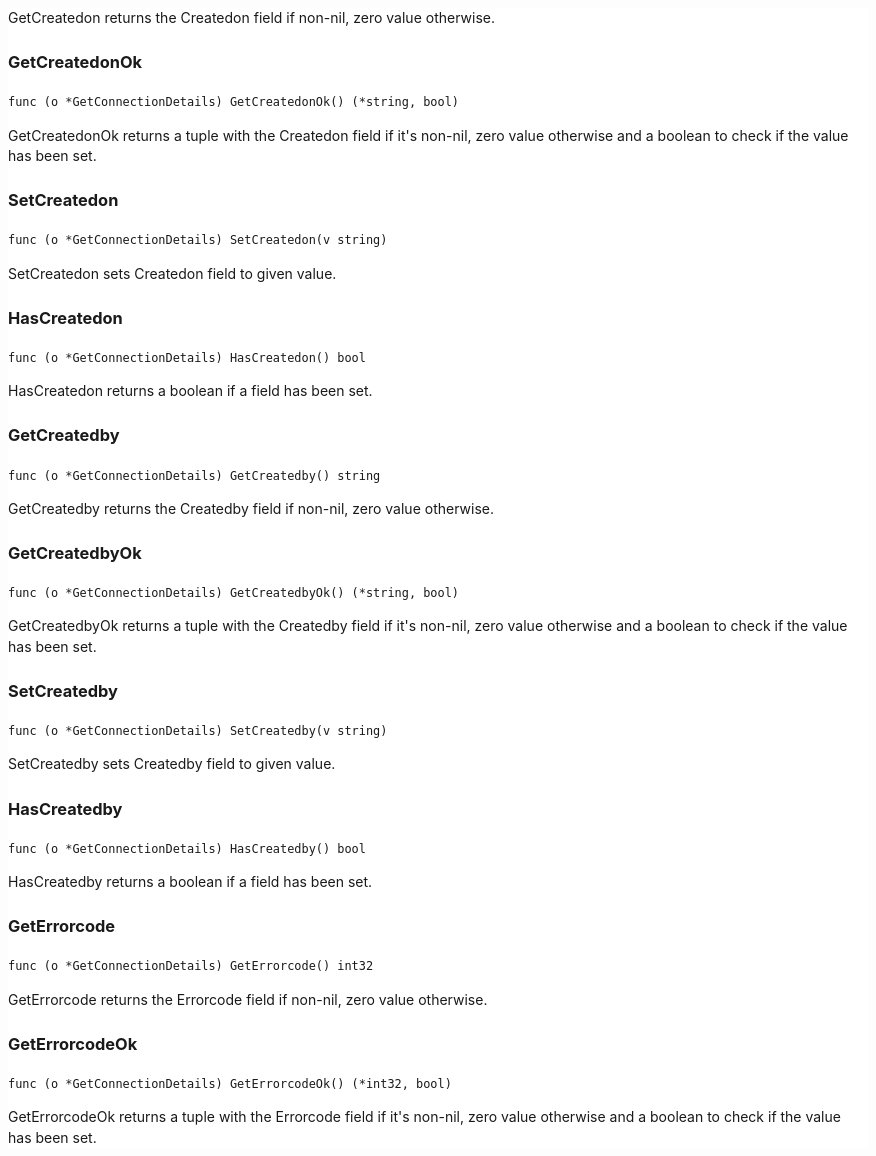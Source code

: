 GetCreatedon returns the Createdon field if non-nil, zero value otherwise.

### GetCreatedonOk

`func (o *GetConnectionDetails) GetCreatedonOk() (*string, bool)`

GetCreatedonOk returns a tuple with the Createdon field if it's non-nil, zero value otherwise
and a boolean to check if the value has been set.

### SetCreatedon

`func (o *GetConnectionDetails) SetCreatedon(v string)`

SetCreatedon sets Createdon field to given value.

### HasCreatedon

`func (o *GetConnectionDetails) HasCreatedon() bool`

HasCreatedon returns a boolean if a field has been set.

### GetCreatedby

`func (o *GetConnectionDetails) GetCreatedby() string`

GetCreatedby returns the Createdby field if non-nil, zero value otherwise.

### GetCreatedbyOk

`func (o *GetConnectionDetails) GetCreatedbyOk() (*string, bool)`

GetCreatedbyOk returns a tuple with the Createdby field if it's non-nil, zero value otherwise
and a boolean to check if the value has been set.

### SetCreatedby

`func (o *GetConnectionDetails) SetCreatedby(v string)`

SetCreatedby sets Createdby field to given value.

### HasCreatedby

`func (o *GetConnectionDetails) HasCreatedby() bool`

HasCreatedby returns a boolean if a field has been set.

### GetErrorcode

`func (o *GetConnectionDetails) GetErrorcode() int32`

GetErrorcode returns the Errorcode field if non-nil, zero value otherwise.

### GetErrorcodeOk

`func (o *GetConnectionDetails) GetErrorcodeOk() (*int32, bool)`

GetErrorcodeOk returns a tuple with the Errorcode field if it's non-nil, zero value otherwise
and a boolean to check if the value has been set.
